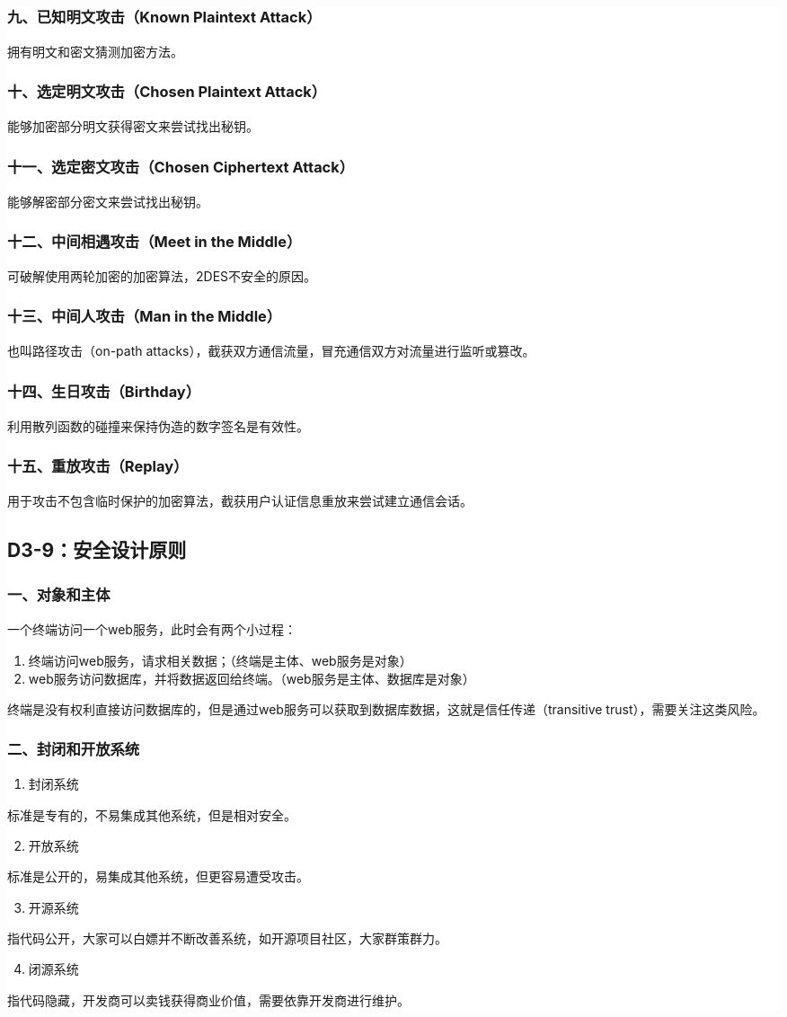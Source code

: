### 九、已知明文攻击（Known Plaintext Attack）

拥有明文和密文猜测加密方法。

### 十、选定明文攻击（Chosen Plaintext Attack）

能够加密部分明文获得密文来尝试找出秘钥。

### 十一、选定密文攻击（Chosen Ciphertext Attack）

能够解密部分密文来尝试找出秘钥。

### 十二、中间相遇攻击（Meet in the Middle）

可破解使用两轮加密的加密算法，2DES不安全的原因。

### 十三、中间人攻击（Man in the Middle）

也叫路径攻击（on-path attacks），截获双方通信流量，冒充通信双方对流量进行监听或篡改。

### 十四、生日攻击（Birthday）

利用散列函数的碰撞来保持伪造的数字签名是有效性。

### 十五、重放攻击（Replay）

用于攻击不包含临时保护的加密算法，截获用户认证信息重放来尝试建立通信会话。

## D3-9：安全设计原则

### 一、对象和主体

一个终端访问一个web服务，此时会有两个小过程：

1. 终端访问web服务，请求相关数据；（终端是主体、web服务是对象）
2. web服务访问数据库，并将数据返回给终端。（web服务是主体、数据库是对象）

终端是没有权利直接访问数据库的，但是通过web服务可以获取到数据库数据，这就是信任传递（transitive trust），需要关注这类风险。

### 二、封闭和开放系统

1. 封闭系统

标准是专有的，不易集成其他系统，但是相对安全。

2. 开放系统

标准是公开的，易集成其他系统，但更容易遭受攻击。

3. 开源系统

指代码公开，大家可以白嫖并不断改善系统，如开源项目社区，大家群策群力。

4. 闭源系统

指代码隐藏，开发商可以卖钱获得商业价值，需要依靠开发商进行维护。
